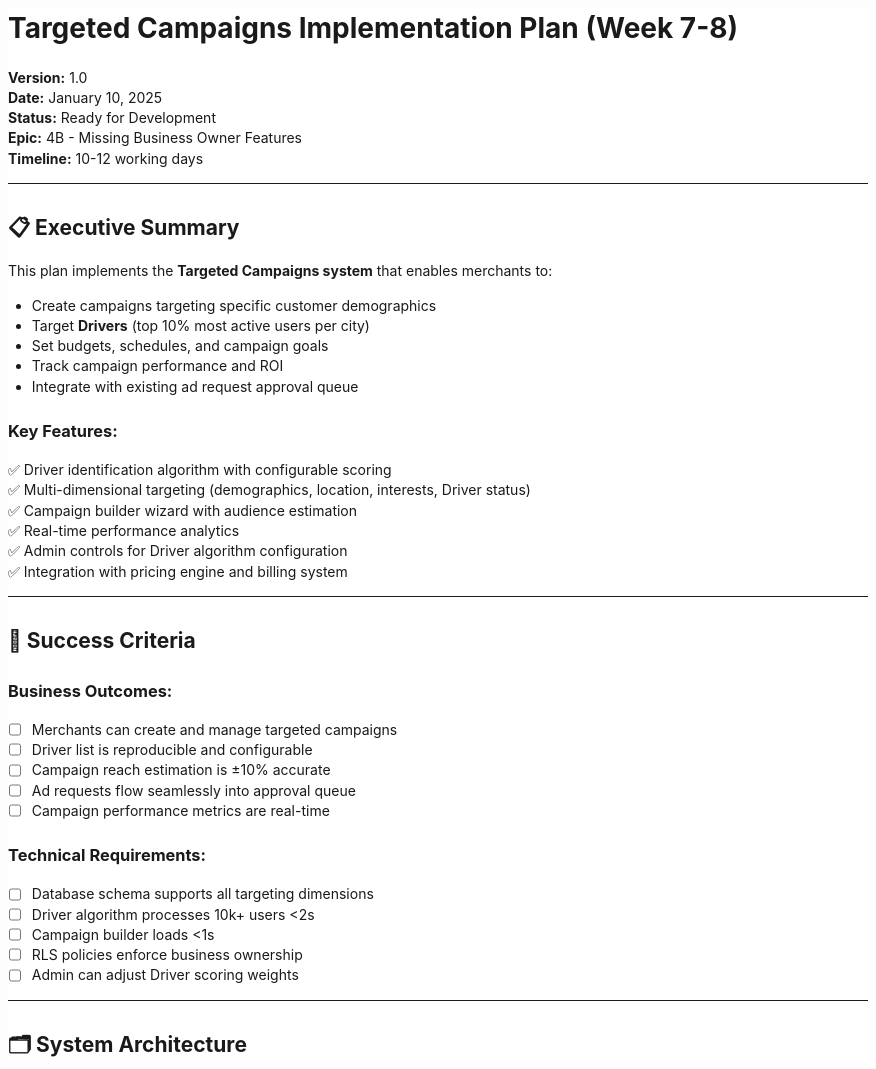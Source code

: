 # Targeted Campaigns Implementation Plan (Week 7-8)

**Version:** 1.0  
**Date:** January 10, 2025  
**Status:** Ready for Development  
**Epic:** 4B - Missing Business Owner Features  
**Timeline:** 10-12 working days

---

## 📋 Executive Summary

This plan implements the **Targeted Campaigns system** that enables merchants to:
- Create campaigns targeting specific customer demographics
- Target **Drivers** (top 10% most active users per city)
- Set budgets, schedules, and campaign goals
- Track campaign performance and ROI
- Integrate with existing ad request approval queue

### Key Features:
✅ Driver identification algorithm with configurable scoring  
✅ Multi-dimensional targeting (demographics, location, interests, Driver status)  
✅ Campaign builder wizard with audience estimation  
✅ Real-time performance analytics  
✅ Admin controls for Driver algorithm configuration  
✅ Integration with pricing engine and billing system

---

## 🎯 Success Criteria

### Business Outcomes:
- [ ] Merchants can create and manage targeted campaigns
- [ ] Driver list is reproducible and configurable
- [ ] Campaign reach estimation is ±10% accurate
- [ ] Ad requests flow seamlessly into approval queue
- [ ] Campaign performance metrics are real-time

### Technical Requirements:
- [ ] Database schema supports all targeting dimensions
- [ ] Driver algorithm processes 10k+ users <2s
- [ ] Campaign builder loads <1s
- [ ] RLS policies enforce business ownership
- [ ] Admin can adjust Driver scoring weights

---

## 🗂️ System Architecture
